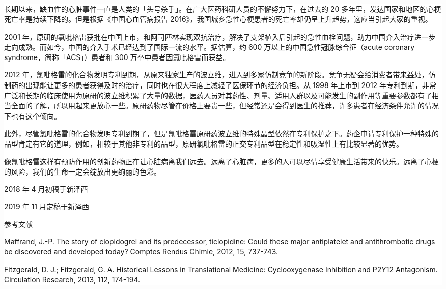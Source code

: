 长期以来，缺血性的心脏事件一直是人类的「头号杀手」。在广大医药科研人员的不懈努力下，在过去的 20 多年里，发达国家和地区的心梗死亡率是持续下降的。但是根据《中国心血管病报告 2016》，我国城乡急性心梗患者的死亡率却仍呈上升趋势，这应当引起大家的重视。

2001 年，原研的氯吡格雷获批在中国上市，和阿司匹林实现双抗治疗，解决了支架植入后引起的急性血栓问题，助力中国介入治疗进一步走向成熟。而如今，中国的介入手术已经达到了国际一流的水平。据估算，约 600 万以上的中国急性冠脉综合征（acute coronary syndrome，简称「ACS」）患者和 300 万卒中患者因氯吡格雷而获益。

2012 年，氯吡格雷的化合物发明专利到期，从原来独家生产的波立维，进入到多家仿制竞争的新阶段。竞争无疑会给消费者带来益处，仿制药的出现能让更多的患者获得及时的治疗，同时也在很大程度上减轻了医保环节的经济负担。从 1998 年上市到 2012 年专利到期，非常广泛和长期的临床使用为原研的波立维积累了大量的数据，医药人员对其药性、剂量、适用人群以及可能发生的副作用等重要参数都有了相当全面的了解，所以用起来更放心一些。原研药物尽管在价格上要贵一些，但经常还是会得到医生的推荐，许多患者在经济条件允许的情况下也有这个倾向。

此外，尽管氯吡格雷的化合物发明专利到期了，但是氯吡格雷原研药波立维的特殊晶型依然在专利保护之下。药企申请专利保护一种特殊的晶型肯定有它的道理，例如，相较于其他非专利的晶型，原研氯吡格雷的正交专利晶型在稳定性和吸湿性上有比较显著的优势。

像氯吡格雷这样有预防作用的创新药物正在让心脏病离我们远去。远离了心脏病，更多的人可以尽情享受健康生活带来的快乐。远离了心梗的风险，我们的生命一定会绽放出更绚丽的色彩。

2018 年 4 月初稿于新泽西

2019 年 11 月定稿于新泽西

参考文献

Maffrand, J.-P. The story of clopidogrel and its predecessor, ticlopidine: Could these major antiplatelet and antithrombotic drugs be discovered and developed today? Comptes Rendus Chimie, 2012, 15, 737-743.

Fitzgerald, D. J.; Fitzgerald, G. A. Historical Lessons in Translational Medicine: Cyclooxygenase Inhibition and P2Y12 Antagonism. Circulation Research, 2013, 112, 174-194.

